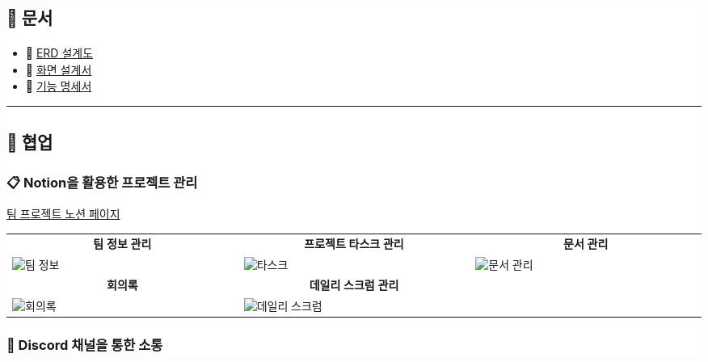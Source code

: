 
## 📄 문서

- 📕 [ERD 설계도](https://www.erdcloud.com/d/ydoYdYqYkTHm9RWGa)
- 📙 [화면 설계서]()
- 📘 [기능 명세서]()

---

## 🤝 협업

### 📋 Notion을 활용한 프로젝트 관리
[팀 프로젝트 노션 페이지](https://hongsherry.notion.site/ReciPICK-144341dc2a9380b28c7ad1a0e69ab591)

<table>
  <tr>
    <td align="center" width="400"><b>팀 정보 관리</b></td>
    <td align="center" width="400"><b>프로젝트 타스크 관리</b></td>
    <td align="center" width="400"><b>문서 관리</b></td>
  </tr>
  <tr>
    <td>
      <img width="400" alt="팀 정보" src="https://github.com/user-attachments/assets/ab1b1e4b-bde4-4b50-bb0b-a8644adf9afd" />
    </td>
    <td>
      <img width="400" alt="타스크" src="https://github.com/user-attachments/assets/91c8b0d9-eb35-4bcf-bef3-bc4d1607870b" />
    </td>
    <td>
      <img width="400" alt="문서 관리" src="https://github.com/user-attachments/assets/e123d367-d330-46ad-a215-526cbbcc675a" />
    </td>
  </tr>
  <tr>   
    <td align="center" width="400"><b>회의록</b></td>
    <td align="center" width="400"><b>데일리 스크럼 관리</b></td>
    <td></td>
  </tr>
  <tr>
    <td>
      <img width="400" alt="회의록" src="https://github.com/user-attachments/assets/be7aa982-7558-4104-9a62-1a832b2062f2" />
    </td>
    <td>
      <img width="400" alt="데일리 스크럼" src="https://github.com/user-attachments/assets/042e3d28-2122-4911-b6bb-d34ee6ba7906" />
    </td>
    <td></td>
  </tr>
</table>

### 💬 Discord 채널을 통한 소통
